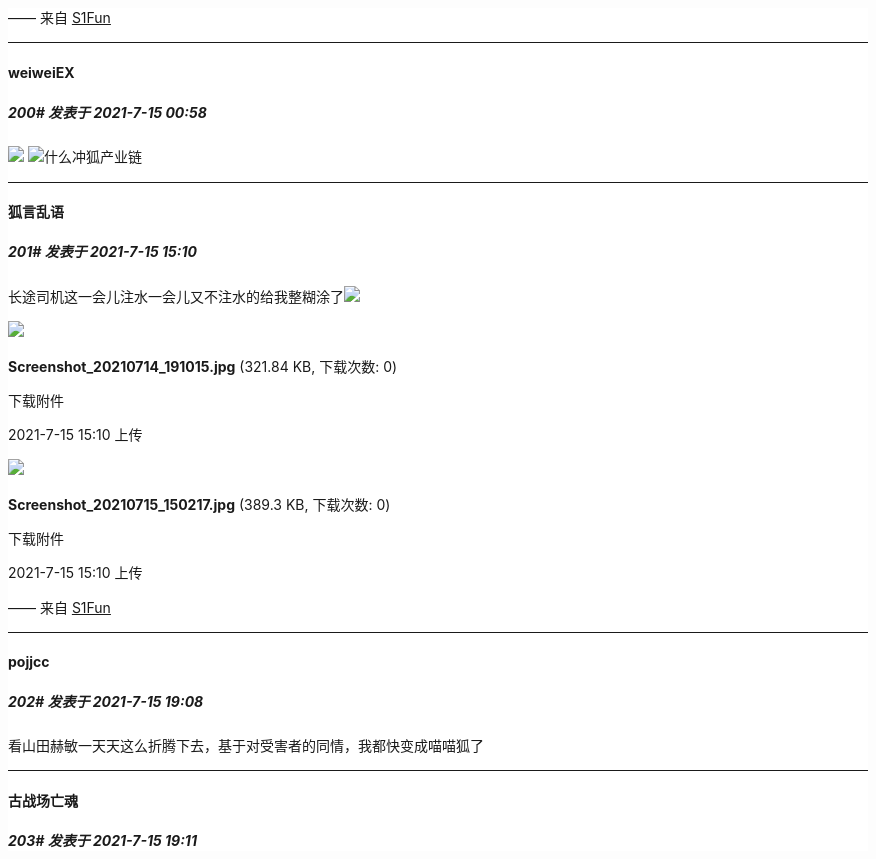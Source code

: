 —— 来自 [S1Fun](https://s1fun.koalcat.com)


*****

####  weiweiEX  
##### 200#       发表于 2021-7-15 00:58


<img src="https://p.sda1.dev/2/1a8ec6bb2f97a4e9cc14c875de38e040/IMG_CMP_198284941.jpeg" referrerpolicy="no-referrer">
<img src="https://static.saraba1st.com/image/smiley/face2017/067.png" referrerpolicy="no-referrer">什么冲狐产业链


*****

####  狐言乱语  
##### 201#       发表于 2021-7-15 15:10


长途司机这一会儿注水一会儿又不注水的给我整糊涂了<img src="https://static.saraba1st.com/image/smiley/face2017/067.png" referrerpolicy="no-referrer">

<img src="https://img.saraba1st.com/forum/202107/15/151029wj2znaafaa2caj45.jpg" referrerpolicy="no-referrer">


<strong>Screenshot_20210714_191015.jpg</strong> (321.84 KB, 下载次数: 0)

下载附件

2021-7-15 15:10 上传


<img src="https://img.saraba1st.com/forum/202107/15/151029tttdgeoae1dfn1sl.jpg" referrerpolicy="no-referrer">


<strong>Screenshot_20210715_150217.jpg</strong> (389.3 KB, 下载次数: 0)

下载附件

2021-7-15 15:10 上传


—— 来自 [S1Fun](https://s1fun.koalcat.com)


*****

####  pojjcc  
##### 202#       发表于 2021-7-15 19:08


看山田赫敏一天天这么折腾下去，基于对受害者的同情，我都快变成喵喵狐了


*****

####  古战场亡魂  
##### 203#       发表于 2021-7-15 19:11

